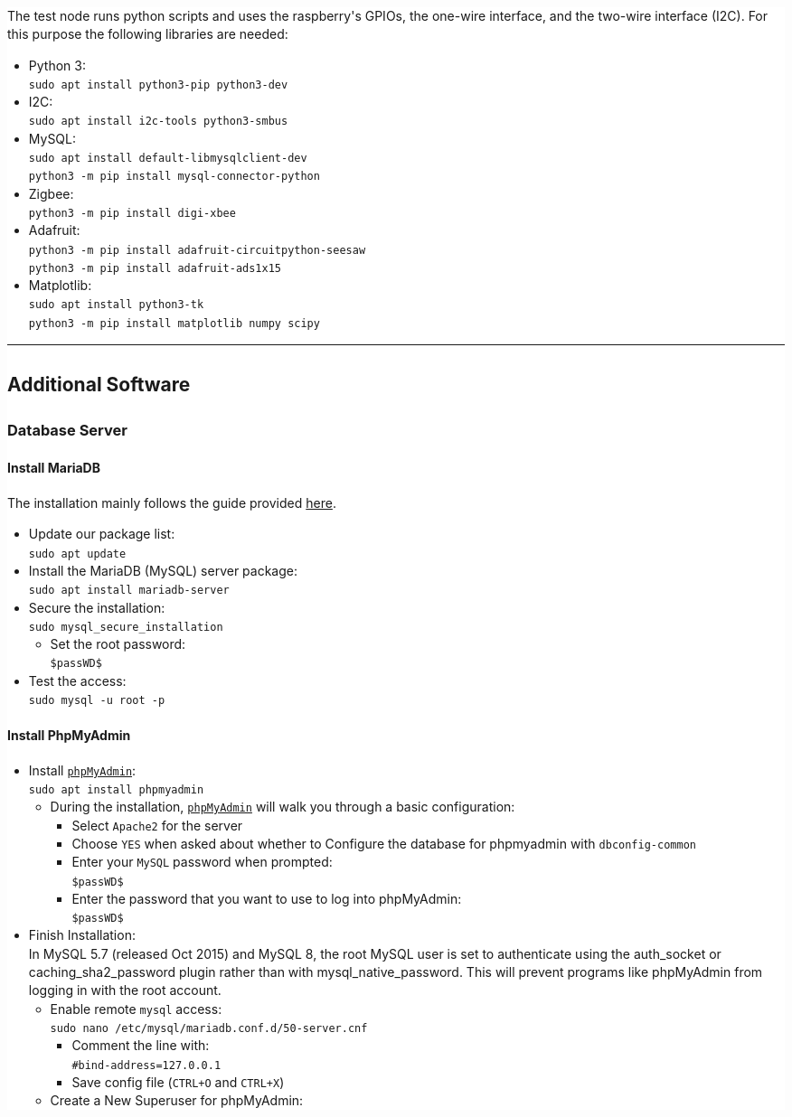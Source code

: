 The test node runs python scripts and uses the raspberry's GPIOs, the one-wire interface, and the two-wire interface (I2C).
For this purpose the following libraries are needed:

* Python 3:  
    `sudo apt install python3-pip python3-dev`
* I2C:  
    `sudo apt install i2c-tools python3-smbus`
* MySQL:  
    `sudo apt install default-libmysqlclient-dev`  
    `python3 -m pip install mysql-connector-python`
* Zigbee:  
    `python3 -m pip install digi-xbee`
* Adafruit:  
    `python3 -m pip install adafruit-circuitpython-seesaw`  
    `python3 -m pip install adafruit-ads1x15`
* Matplotlib:  
    `sudo apt install python3-tk`  
    `python3 -m pip install matplotlib numpy scipy`

---


## Additional Software

### Database Server

#### Install MariaDB

The installation mainly follows the guide provided [here](https://pimylifeup.com/raspberry-pi-mysql/).
* Update our package list:  
  `sudo apt update`
* Install the MariaDB (MySQL) server package:  
  `sudo apt install mariadb-server`
* Secure the installation:  
  `sudo mysql_secure_installation`  
    * Set the root password:  
      `$passWD$`
* Test the access:  
  `sudo mysql -u root -p`

#### Install PhpMyAdmin

* Install <a href="https://www.phpmyadmin.net/" target="_blank">`phpMyAdmin`</a>:  
  `sudo apt install phpmyadmin`  
    * During the installation, <a href="https://www.phpmyadmin.net/" target="_blank">`phpMyAdmin`</a> will walk you through a basic configuration:
        * Select `Apache2` for the server
        * Choose `YES` when asked about whether to Configure the database for phpmyadmin with `dbconfig-common`
        * Enter your `MySQL` password when prompted:  
          `$passWD$`
        * Enter the password that you want to use to log into phpMyAdmin:  
          `$passWD$`
* Finish Installation:  
  In MySQL 5.7 (released Oct 2015) and MySQL 8, the root MySQL user is set to authenticate using the auth_socket or caching_sha2_password plugin rather than with mysql_native_password. This will prevent programs like phpMyAdmin from logging in with the root account.
    * Enable remote `mysql` access:  
      `sudo nano /etc/mysql/mariadb.conf.d/50-server.cnf`  
        * Comment the line with:  
          `#bind-address=127.0.0.1`
        * Save config file (`CTRL+O` and `CTRL+X`)
    * Create a New Superuser for phpMyAdmin: